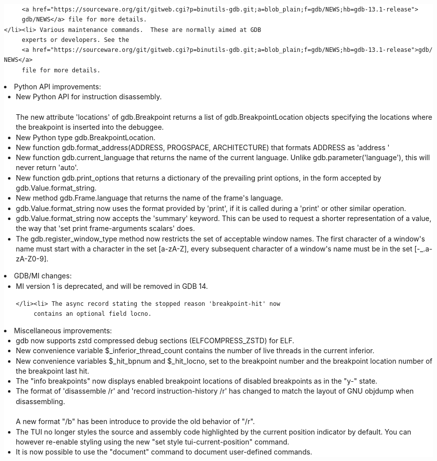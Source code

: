          <a href="https://sourceware.org/git/gitweb.cgi?p=binutils-gdb.git;a=blob_plain;f=gdb/NEWS;hb=gdb-13.1-release">
         gdb/NEWS</a> file for more details.
    </li><li> Various maintenance commands.  These are normally aimed at GDB
         experts or developers. See the
         <a href="https://sourceware.org/git/gitweb.cgi?p=binutils-gdb.git;a=blob_plain;f=gdb/NEWS;hb=gdb-13.1-release">gdb/NEWS</a>
         file for more details.
  </li></ul>
  </li><li> Python API improvements:
  <ul>
   <li> New Python API for instruction disassembly.<br>
        <br>
        The new attribute 'locations' of gdb.Breakpoint returns a list of
        gdb.BreakpointLocation objects specifying the locations where the
        breakpoint is inserted into the debuggee.
   </li><li> New Python type gdb.BreakpointLocation.
   </li><li> New function gdb.format_address(ADDRESS, PROGSPACE, ARCHITECTURE)
        that formats ADDRESS as 'address <symbol+offset>'
   </symbol+offset></li><li> New function gdb.current_language that returns the name of the
        current language.  Unlike gdb.parameter('language'), this will
        never return 'auto'.
   </li><li> New function gdb.print_options that returns a dictionary of the
        prevailing print options, in the form accepted by gdb.Value.format_string.
   </li><li> New method gdb.Frame.language that returns the name of the
       frame's language.
   </li><li> gdb.Value.format_string now uses the format provided by 'print',
        if it is called during a 'print' or other similar operation.
   </li><li> gdb.Value.format_string now accepts the 'summary' keyword.  This
        can be used to request a shorter representation of a value, the
        way that 'set print frame-arguments scalars' does.
   </li><li> The gdb.register_window_type method now restricts the set of
        acceptable window names.  The first character of a window's name
        must start with a character in the set [a-zA-Z], every subsequent
        character of a window's name must be in the set [-_.a-zA-Z0-9].
  </li></ul>
  </li><li> GDB/MI changes:
  <ul>
    <li> MI version 1 is deprecated, and will be removed in GDB 14.
  
    </li><li> The async record stating the stopped reason 'breakpoint-hit' now
         contains an optional field locno.
  </li></ul>
  </li><li> Miscellaneous improvements:
  <ul>
    <li> gdb now supports zstd compressed debug sections (ELFCOMPRESS_ZSTD) for ELF.
    </li><li> New convenience variable $_inferior_thread_count contains the number
         of live threads in the current inferior.
    </li><li> New convenience variables $_hit_bpnum and $_hit_locno, set to
         the breakpoint number and the breakpoint location number of
         the breakpoint last hit.
    </li><li> The "info breakpoints" now displays enabled breakpoint locations
         of disabled breakpoints as in the "y-" state.
    </li><li> The format of 'disassemble /r' and 'record instruction-history /r'
         has changed to match the layout of GNU objdump when disassembling.<br>
         <br>
         A new format "/b" has been introduce to provide the old behavior
         of "/r".
    </li><li> The TUI no longer styles the source and assembly code highlighted
         by the current position indicator by default. You can however
         re-enable styling using the new "set style tui-current-position"
         command.
    </li><li> It is now possible to use the "document" command to document
         user-defined commands.